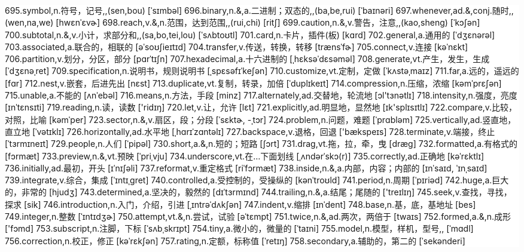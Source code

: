 695.symbol,n.符号，记号,,(sen,bou) [ˈsɪmbəl]
696.binary,n.&,a.二进制；双态的,,(ba,be,rui) [ˈbaɪnəri]
697.whenever,ad.&,conj.随时,,(wen,na,we) [hwɛnˈɛvɚ]
698.reach,v.&,n.范围，达到范围,,(rui,chi) [ritʃ]
699.caution,n.&,v.警告，注意,,(kao,sheng) [ˈkɔʃən]
700.subtotal,n.&,v.小计，求部分和,,(sa,bo,tei,lou) [ˈsʌbtoʊtl]
701.card,n.卡片，插件(板) [kɑrd]
702.general,a.通用的 [ˈdʒɛnərəl]
703.associated,a.联合的，相联的 [əˈsoʊʃieɪtɪd]
704.transfer,v.传送，转换，转移 [trænsˈfɚ]
705.connect,v.连接 [kəˈnɛkt]
706.partition,v.划分，分区，部分 [pɑrˈtɪʃn]
707.hexadecimal,a.十六进制的 [ˌhɛksəˈdɛsəməl]
708.generate,vt.产生，发生，生成 [ˈdʒɛnəˌret]
709.specification,n.说明书，规则说明书 [ˌspɛsəfɪˈkeʃən]
710.customize,vt.定制，定做 [ˈkʌstəˌmaɪz]
711.far,a.远的，遥远的 [fɑr]
712.nest,v.嵌套，后进先出 [nɛst]
713.duplicate,vt.复制，转录，加倍 [ˈduplɪkeɪt]
714.compression,n.压缩，浓缩 [kəmˈprɛʃən]
715.unable,a.不能的 [ʌnˈebəl]
716.means,n.方法，手段 [minz]
717.alternately,ad.交替地，轮流地 [ɔl'tɜnətlɪ]
718.intensity,n.强度，亮度 [ɪnˈtɛnsɪti]
719.reading,n.读，读数 ['ridɪŋ]
720.let,v.让，允许 [lɛt]
721.explicitly,ad.明显地，显然地 [ɪk'splɪsɪtlɪ]
722.compare,v.比较，对照，比喻 [kəmˈper]
723.sector,n.&,v.扇区，段；分段 [ˈsɛktɚ, -ˌtɔr]
724.problem,n.问题，难题 [ˈprɑbləm]
725.vertically,ad.竖直地，直立地 [ˈvətɪklɪ]
726.horizontally,ad.水平地 [ˌhɑrɪˈzɑntəlɪ]
727.backspace,v.退格，回退 ['bækspeɪs]
728.terminate,v.端接，终止 [ˈtɜrmɪneɪt]
729.people,n.人们 [ˈpipəl]
730.short,a.&,n.短的；短路 [ʃɔrt]
731.drag,vt.拖，拉，牵，曳 [dræɡ]
732.formatted,a.有格式的 [fɔrmæt]
733.preview,n.&,vt.预映 [ˈpriˌvju]
734.underscore,vt.在…下面划线 [ˌʌndərˈskɔ(r)]
735.correctly,ad.正确地 [kəˈrɛktlɪ]
736.initially,ad.最初，开头 [ɪˈnɪʃəli]
737.reformat,v.重定格式 [riˈfɔrmæt]
738.inside,n.&,a.内部，内容；内部的 [ɪnˈsaɪd, ˈɪnˌsaɪd]
739.integrate,v.综合，集成 [ˈɪntɪˌɡret]
740.controlled,a.受控制的，受操纵的 [kənˈtroʊld]
741.period,n.周期 [ˈpɪriəd]
742.huge,a.巨大的，非常的 [hjudʒ]
743.determined,a.坚决的，毅然的 [dɪˈtɜrmɪnd]
744.trailing,n.&,a.结尾；尾随的 ['treɪlɪŋ]
745.seek,v.查找，寻找，探求 [sik]
746.introduction,n.入门，介绍，引进 [ˌɪntrəˈdʌkʃən]
747.indent,v.缩排 [ɪnˈdent]
748.base,n.基，底，基地址 [bes]
749.integer,n.整数 [ˈɪntɪdʒɚ]
750.attempt,vt.&,n.尝试，试验 [əˈtɛmpt]
751.twice,n.&,ad.两次，两倍于 [twaɪs]
752.formed,a.&,n.成形 ['fɔmd]
753.subscript,n.注脚，下标 [ˈsʌbˌskrɪpt]
754.tiny,a.微小的，微量的 [ˈtaɪni]
755.model,n.模型，样机，型号,, [ˈmɑdl]
756.correction,n.校正，修正 [kəˈrɛkʃən]
757.rating,n.定额，标称值 [ˈretɪŋ]
758.secondary,a.辅助的，第二的 [ˈsekənderi]